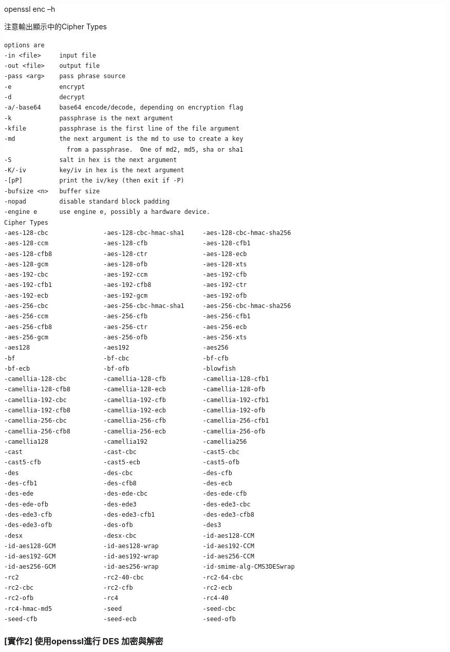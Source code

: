 openssl enc –h

注意輸出顯示中的Cipher Types
```
options are
-in <file>     input file
-out <file>    output file
-pass <arg>    pass phrase source
-e             encrypt
-d             decrypt
-a/-base64     base64 encode/decode, depending on encryption flag
-k             passphrase is the next argument
-kfile         passphrase is the first line of the file argument
-md            the next argument is the md to use to create a key
                 from a passphrase.  One of md2, md5, sha or sha1
-S             salt in hex is the next argument
-K/-iv         key/iv in hex is the next argument
-[pP]          print the iv/key (then exit if -P)
-bufsize <n>   buffer size
-nopad         disable standard block padding
-engine e      use engine e, possibly a hardware device.
Cipher Types
-aes-128-cbc               -aes-128-cbc-hmac-sha1     -aes-128-cbc-hmac-sha256  
-aes-128-ccm               -aes-128-cfb               -aes-128-cfb1             
-aes-128-cfb8              -aes-128-ctr               -aes-128-ecb              
-aes-128-gcm               -aes-128-ofb               -aes-128-xts              
-aes-192-cbc               -aes-192-ccm               -aes-192-cfb              
-aes-192-cfb1              -aes-192-cfb8              -aes-192-ctr              
-aes-192-ecb               -aes-192-gcm               -aes-192-ofb              
-aes-256-cbc               -aes-256-cbc-hmac-sha1     -aes-256-cbc-hmac-sha256  
-aes-256-ccm               -aes-256-cfb               -aes-256-cfb1             
-aes-256-cfb8              -aes-256-ctr               -aes-256-ecb              
-aes-256-gcm               -aes-256-ofb               -aes-256-xts              
-aes128                    -aes192                    -aes256                   
-bf                        -bf-cbc                    -bf-cfb                   
-bf-ecb                    -bf-ofb                    -blowfish                 
-camellia-128-cbc          -camellia-128-cfb          -camellia-128-cfb1        
-camellia-128-cfb8         -camellia-128-ecb          -camellia-128-ofb         
-camellia-192-cbc          -camellia-192-cfb          -camellia-192-cfb1        
-camellia-192-cfb8         -camellia-192-ecb          -camellia-192-ofb         
-camellia-256-cbc          -camellia-256-cfb          -camellia-256-cfb1        
-camellia-256-cfb8         -camellia-256-ecb          -camellia-256-ofb         
-camellia128               -camellia192               -camellia256              
-cast                      -cast-cbc                  -cast5-cbc                
-cast5-cfb                 -cast5-ecb                 -cast5-ofb                
-des                       -des-cbc                   -des-cfb                  
-des-cfb1                  -des-cfb8                  -des-ecb                  
-des-ede                   -des-ede-cbc               -des-ede-cfb              
-des-ede-ofb               -des-ede3                  -des-ede3-cbc             
-des-ede3-cfb              -des-ede3-cfb1             -des-ede3-cfb8            
-des-ede3-ofb              -des-ofb                   -des3                     
-desx                      -desx-cbc                  -id-aes128-CCM            
-id-aes128-GCM             -id-aes128-wrap            -id-aes192-CCM            
-id-aes192-GCM             -id-aes192-wrap            -id-aes256-CCM            
-id-aes256-GCM             -id-aes256-wrap            -id-smime-alg-CMS3DESwrap 
-rc2                       -rc2-40-cbc                -rc2-64-cbc               
-rc2-cbc                   -rc2-cfb                   -rc2-ecb                  
-rc2-ofb                   -rc4                       -rc4-40                   
-rc4-hmac-md5              -seed                      -seed-cbc                 
-seed-cfb                  -seed-ecb                  -seed-ofb                 
```
### [實作2] 使用openssl進行 DES 加密與解密
